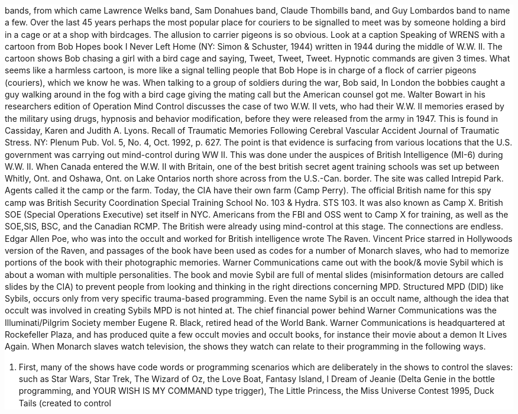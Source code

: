 bands, from which came Lawrence Welks band, Sam Donahues band,
Claude Thombills band, and Guy Lombardos band to name a few.
Over the last
45 years perhaps the most popular place for couriers to be signalled
to meet was by someone holding a bird in a cage or at a shop with
birdcages. The allusion to carrier pigeons is so obvious. Look at a
caption Speaking of WRENS with a cartoon from Bob Hopes book I Never
Left Home (NY: Simon & Schuster, 1944) written in 1944 during the middle
of W.W. II. The cartoon shows Bob chasing a girl with a bird cage and
saying, Tweet, Tweet, Tweet. Hypnotic commands are given 3 times. What
seems like a harmless cartoon, is more like a signal telling people that
Bob Hope is in charge of a flock of carrier pigeons (couriers), which we
know he was. When talking to a group of soldiers during the war, Bob
said, In London the bobbies caught a guy walking around in the fog with
a bird cage giving the mating call but the American counsel got me.
Walter Bowart in his researchers edition of
Operation Mind Control discusses the case of two W.W. II vets,
who had their W.W. II memories erased by the military using drugs,
hypnosis and behavior modification, before they were released from the
army in 1947. This is found in Cassiday, Karen and Judith A. Lyons.
Recall of Traumatic Memories Following Cerebral Vascular Accident
Journal of Traumatic Stress. NY: Plenum Pub. Vol. 5, No. 4, Oct.
1992, p. 627. The point is that evidence is surfacing from various
locations that the U.S. government was carrying out mind-control during
WW II. This was done under the auspices of British Intelligence (MI-6)
during W.W. II.
When Canada entered the W.W. II with Britain, one of the
best british secret agent training schools was set up between Whitly,
Ont. and Oshawa, Ont. on Lake Ontarios north shore across from the
U.S.-Can. border. The site was called Intrepid Park. Agents called it
the camp or the farm. Today, the CIA have their own farm (Camp
Perry). The official British name for this spy camp was British Security
Coordination Special Training School No. 103 & Hydra. STS 103. It was
also known as Camp X. British SOE (Special Operations Executive) set
itself in NYC. Americans from the FBI and OSS went to Camp X for
training, as well as the SOE,SIS, BSC, and the Canadian RCMP. The
British were already using mind-control at this stage. The connections
are endless. Edgar Allen Poe, who was into the occult and worked for
British intelligence wrote The Raven.
Vincent Price starred in
Hollywoods version of the Raven, and passages of the book have been
used as codes for a number of Monarch slaves, who had to memorize
portions of the book with their photographic memories. Warner
Communications came out with the book/& movie Sybil which is about a
woman with multiple personalities. The book and movie Sybil are full
of mental slides (misinformation detours are called slides by the CIA)
to prevent people from looking and thinking in the right directions
concerning MPD. Structured MPD (DID) like Sybils, occurs only from very
specific trauma-based programming. Even the name Sybil is an occult
name, although the idea that occult was involved in creating Sybils MPD
is not hinted at. The chief financial power behind Warner Communications
was the Illuminati/Pilgrim Society member Eugene R. Black, retired head
of the World Bank.
Warner Communications is headquartered at Rockefeller
Plaza, and has produced quite a few occult movies and occult books, for
instance their movie about a demon It Lives Again. When Monarch slaves
watch television, the shows they watch can relate to their programming
in the following ways.
1. First, many of the shows have code words
or programming scenarios which are deliberately in the shows to control
the slaves: such as Star Wars, Star Trek, The Wizard of Oz, the Love
Boat, Fantasy Island, I Dream of Jeanie (Delta Genie in the bottle
programming, and YOUR WISH IS MY COMMAND type trigger), The Little
Princess, the Miss Universe Contest 1995, Duck Tails (created to control